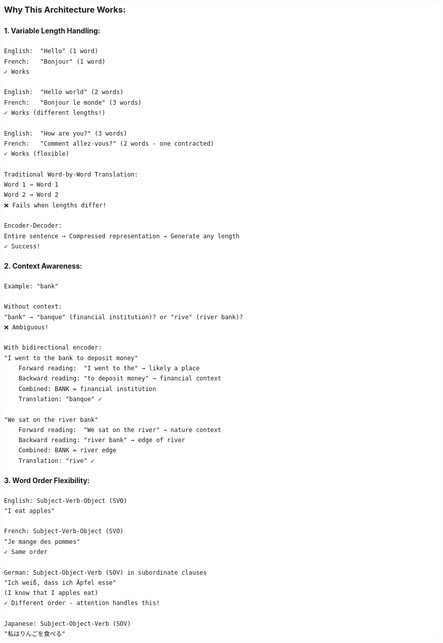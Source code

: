 ### **Why This Architecture Works:**

#### **1. Variable Length Handling:**
```
English:  "Hello" (1 word)
French:   "Bonjour" (1 word)
✓ Works

English:  "Hello world" (2 words)
French:   "Bonjour le monde" (3 words)
✓ Works (different lengths!)

English:  "How are you?" (3 words)
French:   "Comment allez-vous?" (2 words - one contracted)
✓ Works (flexible)

Traditional Word-by-Word Translation:
Word 1 → Word 1
Word 2 → Word 2
❌ Fails when lengths differ!

Encoder-Decoder:
Entire sentence → Compressed representation → Generate any length
✓ Success!
```

#### **2. Context Awareness:**
```
Example: "bank"

Without context:
"bank" → "banque" (financial institution)? or "rive" (river bank)?
❌ Ambiguous!

With bidirectional encoder:
"I went to the bank to deposit money"
    Forward reading:  "I went to the" → likely a place
    Backward reading: "to deposit money" → financial context
    Combined: BANK = financial institution
    Translation: "banque" ✓

"We sat on the river bank"
    Forward reading:  "We sat on the river" → nature context
    Backward reading: "river bank" → edge of river
    Combined: BANK = river edge
    Translation: "rive" ✓
```

#### **3. Word Order Flexibility:**
```
English: Subject-Verb-Object (SVO)
"I eat apples"

French: Subject-Verb-Object (SVO)
"Je mange des pommes"
✓ Same order

German: Subject-Object-Verb (SOV) in subordinate clauses
"Ich weiß, dass ich Äpfel esse"
(I know that I apples eat)
✓ Different order - attention handles this!

Japanese: Subject-Object-Verb (SOV)
"私はりんごを食べる"
```